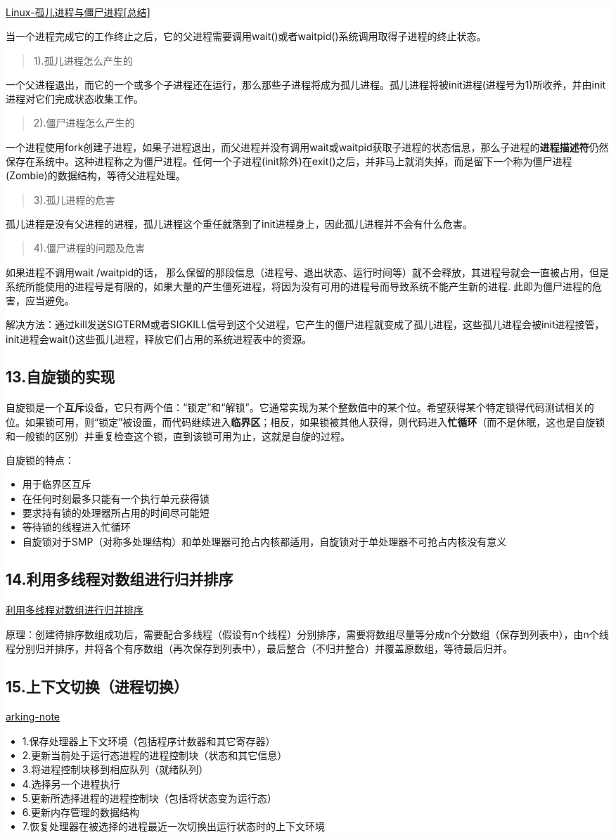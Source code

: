   [Linux-孤儿进程与僵尸进程[总结]](https://www.cnblogs.com/JohnABC/p/5734571.html)

   当一个进程完成它的工作终止之后，它的父进程需要调用wait()或者waitpid()系统调用取得子进程的终止状态。

  > 1).孤儿进程怎么产生的

  一个父进程退出，而它的一个或多个子进程还在运行，那么那些子进程将成为孤儿进程。孤儿进程将被init进程(进程号为1)所收养，并由init进程对它们完成状态收集工作。

  > 2).僵尸进程怎么产生的

  一个进程使用fork创建子进程，如果子进程退出，而父进程并没有调用wait或waitpid获取子进程的状态信息，那么子进程的**进程描述符**仍然保存在系统中。这种进程称之为僵尸进程。任何一个子进程(init除外)在exit()之后，并非马上就消失掉，而是留下一个称为僵尸进程(Zombie)的数据结构，等待父进程处理。

  > 3).孤儿进程的危害

  孤儿进程是没有父进程的进程，孤儿进程这个重任就落到了init进程身上，因此孤儿进程并不会有什么危害。

  > 4).僵尸进程的问题及危害

  如果进程不调用wait /waitpid的话， 那么保留的那段信息（进程号、退出状态、运行时间等）就不会释放，其进程号就会一直被占用，但是系统所能使用的进程号是有限的，如果大量的产生僵死进程，将因为没有可用的进程号而导致系统不能产生新的进程. 此即为僵尸进程的危害，应当避免。

 解决方法：通过kill发送SIGTERM或者SIGKILL信号到这个父进程，它产生的僵尸进程就变成了孤儿进程，这些孤儿进程会被init进程接管，init进程会wait()这些孤儿进程，释放它们占用的系统进程表中的资源。

## 13.自旋锁的实现

自旋锁是一个**互斥**设备，它只有两个值：“锁定”和“解锁”。它通常实现为某个整数值中的某个位。希望获得某个特定锁得代码测试相关的位。如果锁可用，则“锁定”被设置，而代码继续进入**临界区**；相反，如果锁被其他人获得，则代码进入**忙循环**（而不是休眠，这也是自旋锁和一般锁的区别）并重复检查这个锁，直到该锁可用为止，这就是自旋的过程。

自旋锁的特点：

- 用于临界区互斥
- 在任何时刻最多只能有一个执行单元获得锁
- 要求持有锁的处理器所占用的时间尽可能短
- 等待锁的线程进入忙循环
- 自旋锁对于SMP（对称多处理结构）和单处理器可抢占内核都适用，自旋锁对于单处理器不可抢占内核没有意义

## 14.利用多线程对数组进行归并排序

[利用多线程对数组进行归并排序](http://www.cnblogs.com/duyue6002/p/6814611.html)

原理：创建待排序数组成功后，需要配合多线程（假设有n个线程）分别排序，需要将数组尽量等分成n个分数组（保存到列表中），由n个线程分别归并排序，并将各个有序数组（再次保存到列表中），最后整合（不归并整合）并覆盖原数组，等待最后归并。

## 15.上下文切换（进程切换）

[arking-note](https://github.com/arkingc/note/blob/master/操作系统/操作系统.md#42-进程切换)

- 1.保存处理器上下文环境（包括程序计数器和其它寄存器）
- 2.更新当前处于运行态进程的进程控制块（状态和其它信息）
- 3.将进程控制块移到相应队列（就绪队列）
- 4.选择另一个进程执行
- 5.更新所选择进程的进程控制块（包括将状态变为运行态）
- 6.更新内存管理的数据结构
- 7.恢复处理器在被选择的进程最近一次切换出运行状态时的上下文环境
